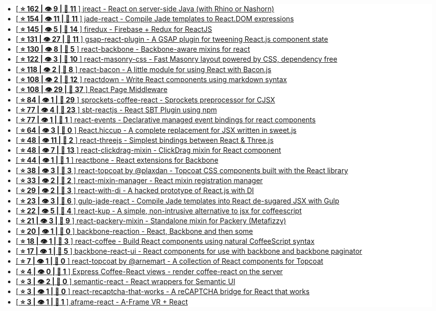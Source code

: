 * [[ **⭐ 162 | 👁️ 9 | 🔀 11** ] jreact - React on server-side Java (with Rhino or Nashorn)](https://github.com/KnisterPeter/jreact)
* [[ **⭐ 154 | 👁️ 11 | 🔀 11** ] jade-react - Compile Jade templates to React.DOM expressions](https://github.com/duncanbeevers/jade-react)
* [[ **⭐ 145 | 👁️ 5 | 🔀 14** ] firedux - Firebase + Redux for ReactJS](https://github.com/AndersDJohnson/firedux)
* [[ **⭐ 131 | 👁️ 27 | 🔀 11** ] gsap-react-plugin - A GSAP plugin for tweening React.js component state](https://github.com/hzdg/gsap-react-plugin)
* [[ **⭐ 130 | 👁️ 8 | 🔀 5** ] react-backbone - Backbone-aware mixins for react](https://github.com/jhudson8/react-backbone)
* [[ **⭐ 122 | 👁️ 3 | 🔀 10** ] react-masonry-css - Fast Masonry layout powered by CSS, dependency free](https://github.com/paulcollett/react-masonry-css)
* [[ **⭐ 118 | 👁️ 2 | 🔀 8** ] react-bacon - A little module for using React with Bacon.js](https://github.com/jamesmacaulay/react-bacon)
* [[ **⭐ 108 | 👁️ 2 | 🔀 12** ] reactdown - Write React components using markdown syntax](https://github.com/andreypopp/reactdown)
* [[ **⭐ 108 | 👁️ 29 | 🔀 37** ] React Page Middleware](https://github.com/reactjs/react-page-middleware)
* [[ **⭐ 84 | 👁️ 1 | 🔀 29** ] sprockets-coffee-react - Sprockets preprocessor for CJSX](https://github.com/jsdf/sprockets-coffee-react)
* [[ **⭐ 77 | 👁️ 4 | 🔀 23** ] sbt-reactjs - React SBT Plugin using npm](https://github.com/ddispaltro/sbt-reactjs)
* [[ **⭐ 77 | 👁️ 1 | 🔀 1** ] react-events - Declarative managed event bindings for react components](https://github.com/jhudson8/react-events)
* [[ **⭐ 64 | 👁️ 3 | 🔀 0** ] React.hiccup - A complete replacement for JSX written in sweet.js](https://github.com/lantiga/react.hiccup)
* [[ **⭐ 48 | 👁️ 11 | 🔀 2** ] react-threejs - Simplest bindings between React & Three.js](https://github.com/fritx/react-threejs)
* [[ **⭐ 48 | 👁️ 7 | 🔀 13** ] react-clickdrag-mixin - ClickDrag mixin for React component](https://github.com/tleunen/react-clickdrag-mixin)
* [[ **⭐ 44 | 👁️ 1 | 🔀 1** ] reactbone - React extensions for Backbone](https://github.com/andrejewski/reactbone)
* [[ **⭐ 38 | 👁️ 3 | 🔀 3** ] react-topcoat by @plaxdan - Topcoat CSS components built with the React library](https://github.com/plaxdan/react-topcoat)
* [[ **⭐ 33 | 👁️ 2 | 🔀 2** ] react-mixin-manager - React mixin registration manager](https://github.com/jhudson8/react-mixin-manager)
* [[ **⭐ 29 | 👁️ 2 | 🔀 3** ] react-with-di - A hacked prototype of React.js with DI](https://github.com/vojtajina/react-with-di)
* [[ **⭐ 23 | 👁️ 3 | 🔀 6** ] gulp-jade-react - Compile Jade templates into React de-sugared JSX with Gulp](https://github.com/duncanbeevers/gulp-jade-react)
* [[ **⭐ 22 | 👁️ 5 | 🔀 4** ] react-kup -  A simple, non-intrusive alternative to jsx for coffeescript](https://github.com/snd/react-kup)
* [[ **⭐ 21 | 👁️ 3 | 🔀 9** ] react-packery-mixin - Standalone mixin for Packery (Metafizzy)](https://github.com/eiriklv/react-packery-mixin)
* [[ **⭐ 20 | 👁️ 1 | 🔀 0** ] backbone-reaction - React, Backbone and then some](https://github.com/jhudson8/backbone-reaction)
* [[ **⭐ 18 | 👁️ 1 | 🔀 3** ] react-coffee - Build React components using natural CoffeeScript syntax](https://github.com/elucidata/react-coffee)
* [[ **⭐ 17 | 👁️ 1 | 🔀 5** ] backbone-react-ui - React components for use with backbone and backbone paginator](https://github.com/securingsincity/backbone-react-ui)
* [[ **⭐ 7 | 👁️ 1 | 🔀 0** ] react-topcoat by @arnemart - A collection of React components for Topcoat](https://github.com/arnemart/react-topcoat)
* [[ **⭐ 4 | 👁️ 0 | 🔀 1** ] Express Coffee-React views - render coffee-react on the server](https://github.com/duereg/express-coffee-react-views)
* [[ **⭐ 3 | 👁️ 2 | 🔀 0** ] semantic-react - React wrappers for Semantic UI](https://github.com/DveMac/semantic-react)
* [[ **⭐ 3 | 👁️ 1 | 🔀 0** ] react-recaptcha-that-works - A reCAPTCHA bridge for React that works](https://github.com/douglasjunior/react-recaptcha-that-works)
* [[ **⭐ 3 | 👁️ 1 | 🔀 1** ] aframe-react - A-Frame VR + React](https://github.com/ngokevin/aframe)
